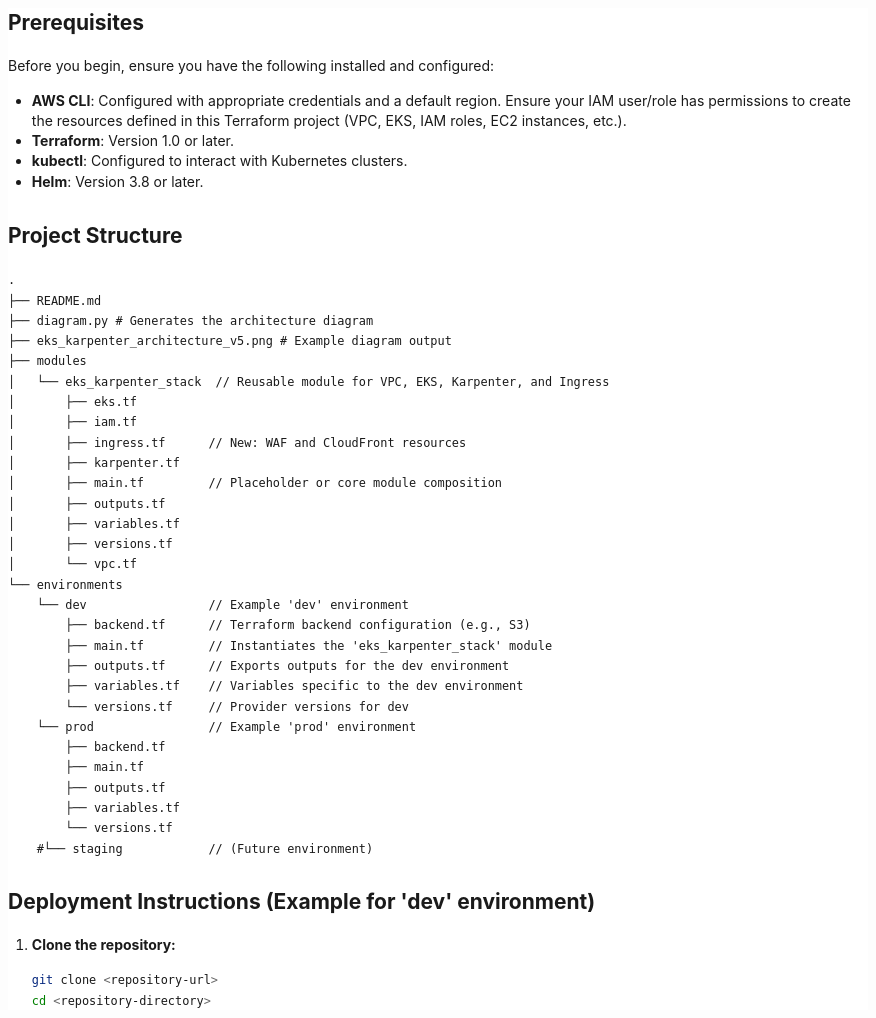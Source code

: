 ## Prerequisites

Before you begin, ensure you have the following installed and configured:

*   **AWS CLI**: Configured with appropriate credentials and a default region. Ensure your IAM user/role has permissions to create the resources defined in this Terraform project (VPC, EKS, IAM roles, EC2 instances, etc.).
*   **Terraform**: Version 1.0 or later.
*   **kubectl**: Configured to interact with Kubernetes clusters.
*   **Helm**: Version 3.8 or later.

## Project Structure

```
.
├── README.md
├── diagram.py # Generates the architecture diagram
├── eks_karpenter_architecture_v5.png # Example diagram output
├── modules
│   └── eks_karpenter_stack  // Reusable module for VPC, EKS, Karpenter, and Ingress
│       ├── eks.tf
│       ├── iam.tf
│       ├── ingress.tf      // New: WAF and CloudFront resources
│       ├── karpenter.tf
│       ├── main.tf         // Placeholder or core module composition
│       ├── outputs.tf
│       ├── variables.tf
│       ├── versions.tf
│       └── vpc.tf
└── environments
    └── dev                 // Example 'dev' environment
        ├── backend.tf      // Terraform backend configuration (e.g., S3)
        ├── main.tf         // Instantiates the 'eks_karpenter_stack' module
        ├── outputs.tf      // Exports outputs for the dev environment
        ├── variables.tf    // Variables specific to the dev environment
        └── versions.tf     // Provider versions for dev
    └── prod                // Example 'prod' environment
        ├── backend.tf
        ├── main.tf
        ├── outputs.tf
        ├── variables.tf
        └── versions.tf
    #└── staging            // (Future environment)
```

## Deployment Instructions (Example for 'dev' environment)

1.  **Clone the repository:**

    ```bash
    git clone <repository-url>
    cd <repository-directory>
    ```
